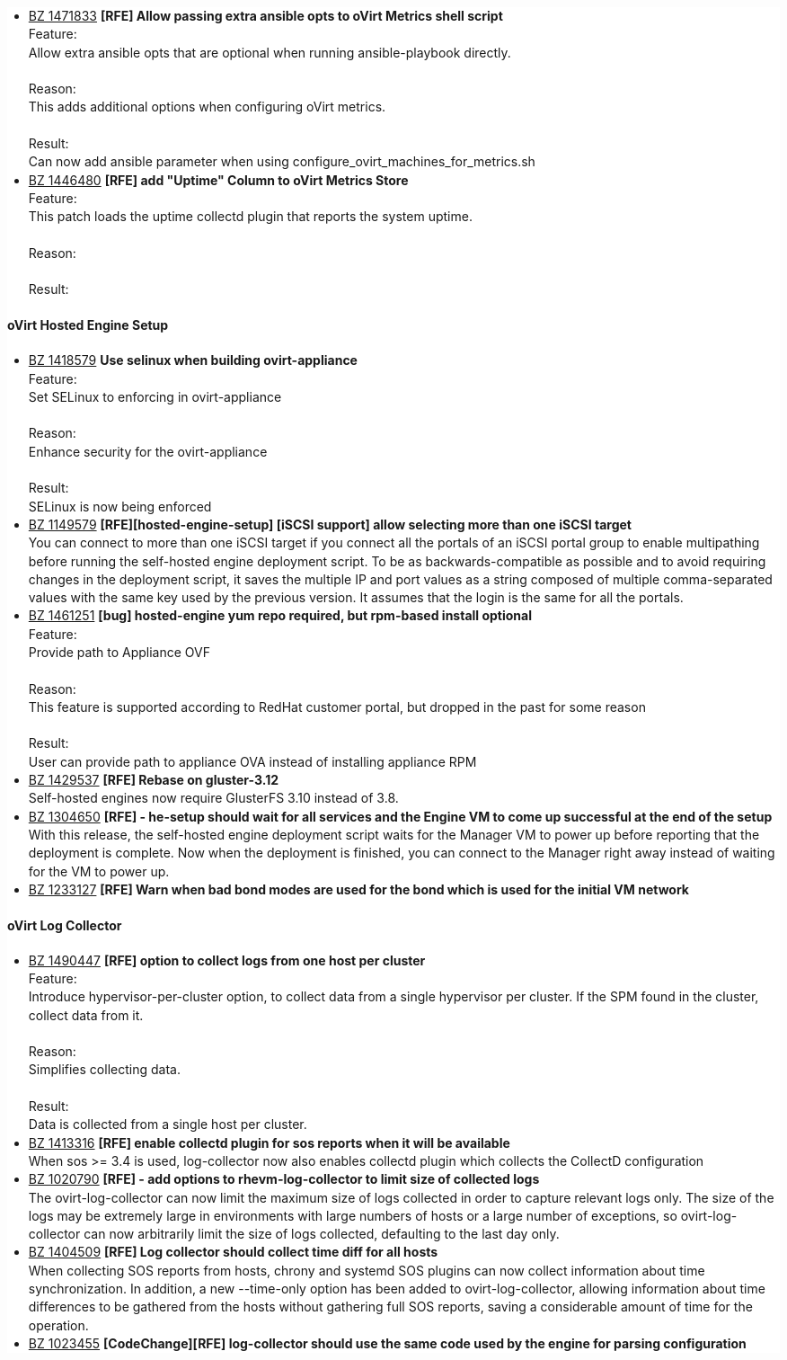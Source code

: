  - [BZ 1471833](https://bugzilla.redhat.com/show_bug.cgi?id=1471833) <b>[RFE]  Allow passing extra ansible opts to oVirt Metrics shell script</b><br>Feature: <br>Allow extra ansible opts that are optional when running ansible-playbook directly.<br><br>Reason: <br>This adds additional options when configuring oVirt metrics.<br> <br>Result: <br>Can now add ansible parameter when using configure_ovirt_machines_for_metrics.sh
 - [BZ 1446480](https://bugzilla.redhat.com/show_bug.cgi?id=1446480) <b>[RFE]  add "Uptime" Column to oVirt Metrics Store</b><br>Feature: <br>This patch loads the uptime collectd plugin that reports the system uptime.<br><br>Reason: <br><br>Result:

#### oVirt Hosted Engine Setup

 - [BZ 1418579](https://bugzilla.redhat.com/show_bug.cgi?id=1418579) <b>Use selinux when building ovirt-appliance</b><br>Feature: <br>Set SELinux to enforcing in ovirt-appliance<br><br>Reason: <br>Enhance security for the ovirt-appliance<br><br>Result: <br>SELinux is now being enforced
 - [BZ 1149579](https://bugzilla.redhat.com/show_bug.cgi?id=1149579) <b>[RFE][hosted-engine-setup] [iSCSI support] allow selecting more than one iSCSI target</b><br>You can connect to more than one iSCSI target if you connect all the portals of an iSCSI portal group to enable multipathing before running the self-hosted engine deployment script. To be as backwards-compatible as possible and to avoid requiring changes in the deployment script, it saves the multiple IP and port values as a string composed of multiple comma-separated values with the same key used by the previous version. It assumes that the login is the same for all the portals.
 - [BZ 1461251](https://bugzilla.redhat.com/show_bug.cgi?id=1461251) <b>[bug] hosted-engine yum repo required, but rpm-based install optional</b><br>Feature: <br>Provide path to Appliance OVF<br><br>Reason: <br>This feature is supported according to RedHat customer portal, but dropped in the past for some reason<br><br>Result: <br>User can provide path to appliance OVA instead of installing appliance RPM
 - [BZ 1429537](https://bugzilla.redhat.com/show_bug.cgi?id=1429537) <b>[RFE] Rebase on gluster-3.12</b><br>Self-hosted engines now require GlusterFS 3.10 instead of 3.8.
 - [BZ 1304650](https://bugzilla.redhat.com/show_bug.cgi?id=1304650) <b>[RFE] - he-setup should wait for all services and the Engine VM to come up successful at the end of the setup</b><br>With this release, the self-hosted engine deployment script waits for the Manager VM to power up before reporting that the deployment is complete. Now when the deployment is finished, you can connect to the Manager right away instead of waiting for the VM to power up.
 - [BZ 1233127](https://bugzilla.redhat.com/show_bug.cgi?id=1233127) <b>[RFE] Warn when bad bond modes are used for the bond which is used for the initial VM network</b><br>

#### oVirt Log Collector

 - [BZ 1490447](https://bugzilla.redhat.com/show_bug.cgi?id=1490447) <b>[RFE] option to collect logs from one host per cluster</b><br>Feature: <br>Introduce hypervisor-per-cluster option, to collect data from a single hypervisor per cluster. If the SPM found in the cluster, collect data from it.<br><br>Reason: <br>Simplifies collecting data.<br><br>Result: <br>Data is collected from a single host per cluster.
 - [BZ 1413316](https://bugzilla.redhat.com/show_bug.cgi?id=1413316) <b>[RFE] enable collectd plugin for sos reports when it will be available</b><br>When sos >= 3.4 is used, log-collector now also enables collectd plugin which collects the CollectD configuration
 - [BZ 1020790](https://bugzilla.redhat.com/show_bug.cgi?id=1020790) <b>[RFE] - add options to rhevm-log-collector to limit size of collected logs</b><br>The ovirt-log-collector can now limit the maximum size of logs collected in order to capture relevant logs only. The size of the logs may be extremely large in environments with large numbers of hosts or a large number of exceptions, so ovirt-log-collector can now arbitrarily limit the size of logs collected, defaulting to the last day only.
 - [BZ 1404509](https://bugzilla.redhat.com/show_bug.cgi?id=1404509) <b>[RFE] Log collector should collect time diff for all hosts</b><br>When collecting SOS reports from hosts, chrony and systemd SOS plugins can now collect information about time synchronization. In addition, a new --time-only option has been added to ovirt-log-collector, allowing information about time differences to be gathered from the hosts without gathering full SOS reports, saving a considerable amount of time for the operation.
 - [BZ 1023455](https://bugzilla.redhat.com/show_bug.cgi?id=1023455) <b>[CodeChange][RFE] log-collector should use the same code used by the engine for parsing configuration</b><br>
